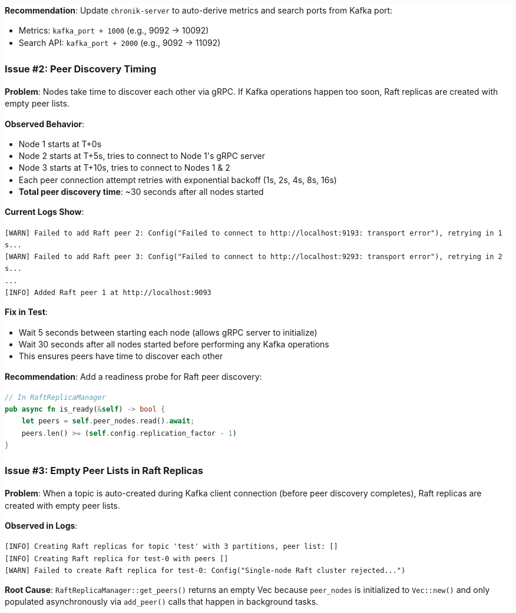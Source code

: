 **Recommendation**: Update `chronik-server` to auto-derive metrics and search ports from Kafka port:
- Metrics: `kafka_port + 1000` (e.g., 9092 → 10092)
- Search API: `kafka_port + 2000` (e.g., 9092 → 11092)

### Issue #2: Peer Discovery Timing
**Problem**: Nodes take time to discover each other via gRPC. If Kafka operations happen too soon, Raft replicas are created with empty peer lists.

**Observed Behavior**:
- Node 1 starts at T+0s
- Node 2 starts at T+5s, tries to connect to Node 1's gRPC server
- Node 3 starts at T+10s, tries to connect to Nodes 1 & 2
- Each peer connection attempt retries with exponential backoff (1s, 2s, 4s, 8s, 16s)
- **Total peer discovery time**: ~30 seconds after all nodes started

**Current Logs Show**:
```
[WARN] Failed to add Raft peer 2: Config("Failed to connect to http://localhost:9193: transport error"), retrying in 1s...
[WARN] Failed to add Raft peer 3: Config("Failed to connect to http://localhost:9293: transport error"), retrying in 2s...
...
[INFO] Added Raft peer 1 at http://localhost:9093
```

**Fix in Test**:
- Wait 5 seconds between starting each node (allows gRPC server to initialize)
- Wait 30 seconds after all nodes started before performing any Kafka operations
- This ensures peers have time to discover each other

**Recommendation**: Add a readiness probe for Raft peer discovery:
```rust
// In RaftReplicaManager
pub async fn is_ready(&self) -> bool {
    let peers = self.peer_nodes.read().await;
    peers.len() >= (self.config.replication_factor - 1)
}
```

### Issue #3: Empty Peer Lists in Raft Replicas
**Problem**: When a topic is auto-created during Kafka client connection (before peer discovery completes), Raft replicas are created with empty peer lists.

**Observed in Logs**:
```
[INFO] Creating Raft replicas for topic 'test' with 3 partitions, peer list: []
[INFO] Creating Raft replica for test-0 with peers []
[WARN] Failed to create Raft replica for test-0: Config("Single-node Raft cluster rejected...")
```

**Root Cause**: `RaftReplicaManager::get_peers()` returns an empty Vec because `peer_nodes` is initialized to `Vec::new()` and only populated asynchronously via `add_peer()` calls that happen in background tasks.
